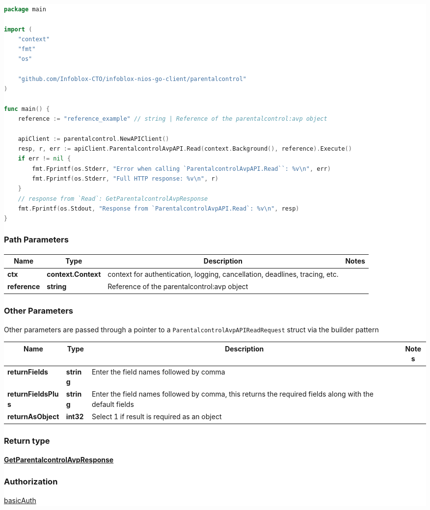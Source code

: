 ```go
package main

import (
	"context"
	"fmt"
	"os"

	"github.com/Infoblox-CTO/infoblox-nios-go-client/parentalcontrol"
)

func main() {
	reference := "reference_example" // string | Reference of the parentalcontrol:avp object

	apiClient := parentalcontrol.NewAPIClient()
	resp, r, err := apiClient.ParentalcontrolAvpAPI.Read(context.Background(), reference).Execute()
	if err != nil {
		fmt.Fprintf(os.Stderr, "Error when calling `ParentalcontrolAvpAPI.Read``: %v\n", err)
		fmt.Fprintf(os.Stderr, "Full HTTP response: %v\n", r)
	}
	// response from `Read`: GetParentalcontrolAvpResponse
	fmt.Fprintf(os.Stdout, "Response from `ParentalcontrolAvpAPI.Read`: %v\n", resp)
}
```

### Path Parameters


Name | Type | Description  | Notes
------------- | ------------- | ------------- | -------------
**ctx** | **context.Context** | context for authentication, logging, cancellation, deadlines, tracing, etc.
**reference** | **string** | Reference of the parentalcontrol:avp object | 

### Other Parameters

Other parameters are passed through a pointer to a `ParentalcontrolAvpAPIReadRequest` struct via the builder pattern


Name | Type | Description  | Notes
------------- | ------------- | ------------- | -------------
**returnFields** | **string** | Enter the field names followed by comma | 
**returnFieldsPlus** | **string** | Enter the field names followed by comma, this returns the required fields along with the default fields | 
**returnAsObject** | **int32** | Select 1 if result is required as an object | 

### Return type

[**GetParentalcontrolAvpResponse**](GetParentalcontrolAvpResponse.md)

### Authorization

[basicAuth](../README.md#basicAuth)
